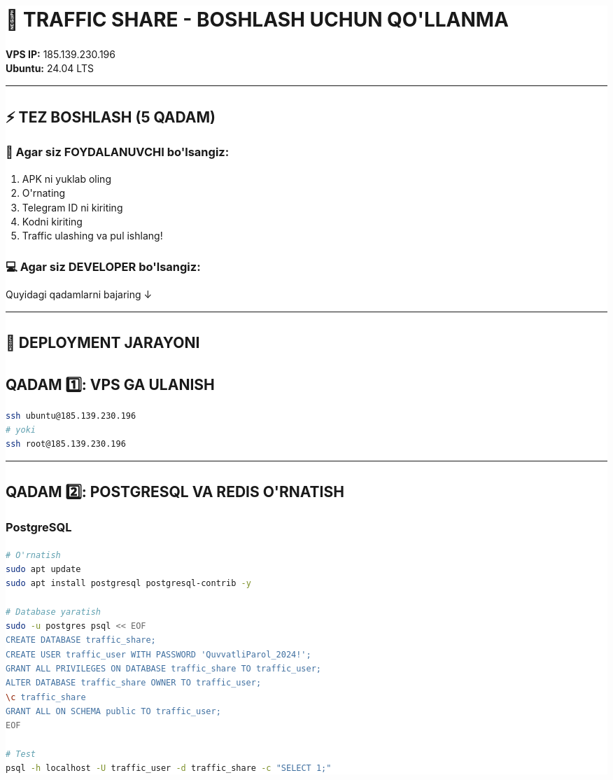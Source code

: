 # 🚀 TRAFFIC SHARE - BOSHLASH UCHUN QO'LLANMA

**VPS IP:** 185.139.230.196  
**Ubuntu:** 24.04 LTS

---

## ⚡ TEZ BOSHLASH (5 QADAM)

### 📱 Agar siz FOYDALANUVCHI bo'lsangiz:

1. APK ni yuklab oling
2. O'rnating
3. Telegram ID ni kiriting
4. Kodni kiriting
5. Traffic ulashing va pul ishlang!

### 💻 Agar siz DEVELOPER bo'lsangiz:

Quyidagi qadamlarni bajaring ↓

---

## 🎯 DEPLOYMENT JARAYONI

## QADAM 1️⃣: VPS GA ULANISH

```bash
ssh ubuntu@185.139.230.196
# yoki
ssh root@185.139.230.196
```

---

## QADAM 2️⃣: POSTGRESQL VA REDIS O'RNATISH

### PostgreSQL

```bash
# O'rnatish
sudo apt update
sudo apt install postgresql postgresql-contrib -y

# Database yaratish
sudo -u postgres psql << EOF
CREATE DATABASE traffic_share;
CREATE USER traffic_user WITH PASSWORD 'QuvvatliParol_2024!';
GRANT ALL PRIVILEGES ON DATABASE traffic_share TO traffic_user;
ALTER DATABASE traffic_share OWNER TO traffic_user;
\c traffic_share
GRANT ALL ON SCHEMA public TO traffic_user;
EOF

# Test
psql -h localhost -U traffic_user -d traffic_share -c "SELECT 1;"
```
